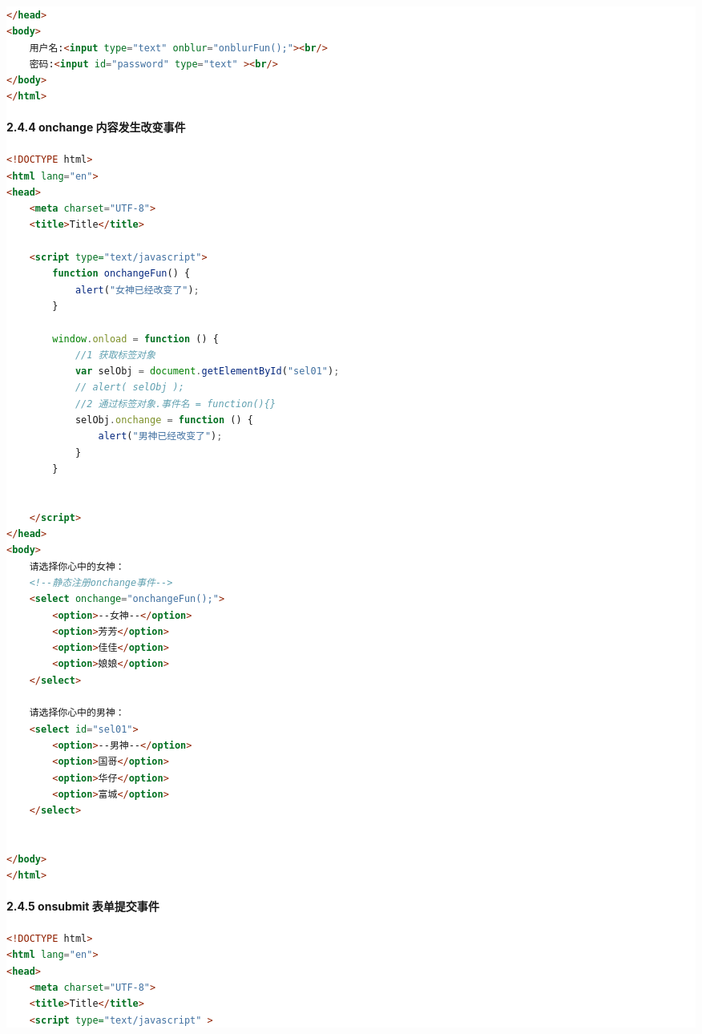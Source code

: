 ```html
</head>
<body>
    用户名:<input type="text" onblur="onblurFun();"><br/>
    密码:<input id="password" type="text" ><br/>
</body>
</html>
```
#### 2.4.4 onchange 内容发生改变事件
```html
<!DOCTYPE html>
<html lang="en">
<head>
    <meta charset="UTF-8">
    <title>Title</title>

    <script type="text/javascript">
        function onchangeFun() {
            alert("女神已经改变了");
        }

        window.onload = function () {
            //1 获取标签对象
            var selObj = document.getElementById("sel01");
            // alert( selObj );
            //2 通过标签对象.事件名 = function(){}
            selObj.onchange = function () {
                alert("男神已经改变了");
            }
        }


    </script>
</head>
<body>
    请选择你心中的女神：
    <!--静态注册onchange事件-->
    <select onchange="onchangeFun();">
        <option>--女神--</option>
        <option>芳芳</option>
        <option>佳佳</option>
        <option>娘娘</option>
    </select>

    请选择你心中的男神：
    <select id="sel01">
        <option>--男神--</option>
        <option>国哥</option>
        <option>华仔</option>
        <option>富城</option>
    </select>


</body>
</html>
```
#### 2.4.5 onsubmit 表单提交事件
```html
<!DOCTYPE html>
<html lang="en">
<head>
    <meta charset="UTF-8">
    <title>Title</title>
    <script type="text/javascript" >
```
